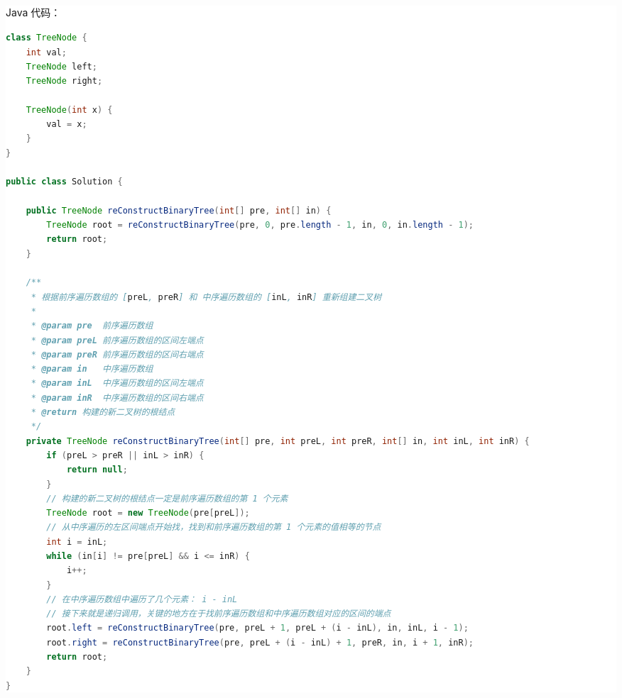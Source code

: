 Java 代码：

```java
class TreeNode {
    int val;
    TreeNode left;
    TreeNode right;

    TreeNode(int x) {
        val = x;
    }
}

public class Solution {

    public TreeNode reConstructBinaryTree(int[] pre, int[] in) {
        TreeNode root = reConstructBinaryTree(pre, 0, pre.length - 1, in, 0, in.length - 1);
        return root;
    }

    /**
     * 根据前序遍历数组的 [preL, preR] 和 中序遍历数组的 [inL, inR] 重新组建二叉树
     *
     * @param pre  前序遍历数组
     * @param preL 前序遍历数组的区间左端点
     * @param preR 前序遍历数组的区间右端点
     * @param in   中序遍历数组
     * @param inL  中序遍历数组的区间左端点
     * @param inR  中序遍历数组的区间右端点
     * @return 构建的新二叉树的根结点
     */
    private TreeNode reConstructBinaryTree(int[] pre, int preL, int preR, int[] in, int inL, int inR) {
        if (preL > preR || inL > inR) {
            return null;
        }
        // 构建的新二叉树的根结点一定是前序遍历数组的第 1 个元素
        TreeNode root = new TreeNode(pre[preL]);
        // 从中序遍历的左区间端点开始找，找到和前序遍历数组的第 1 个元素的值相等的节点
        int i = inL;
        while (in[i] != pre[preL] && i <= inR) {
            i++;
        }
        // 在中序遍历数组中遍历了几个元素： i - inL
        // 接下来就是递归调用，关键的地方在于找前序遍历数组和中序遍历数组对应的区间的端点
        root.left = reConstructBinaryTree(pre, preL + 1, preL + (i - inL), in, inL, i - 1);
        root.right = reConstructBinaryTree(pre, preL + (i - inL) + 1, preR, in, i + 1, inR);
        return root;
    }
}
```
